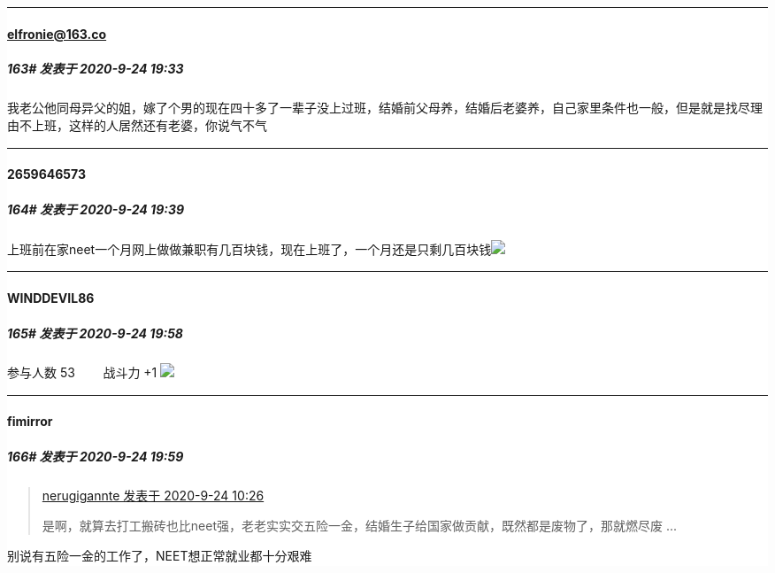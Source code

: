 





-----

####  elfronie@163.co  
##### 163#       发表于 2020-9-24 19:33




我老公他同母异父的姐，嫁了个男的现在四十多了一辈子没上过班，结婚前父母养，结婚后老婆养，自己家里条件也一般，但是就是找尽理由不上班，这样的人居然还有老婆，你说气不气







-----

####  2659646573  
##### 164#       发表于 2020-9-24 19:39




上班前在家neet一个月网上做做兼职有几百块钱，现在上班了，一个月还是只剩几百块钱<img src="https://static.saraba1st.com/image/smiley/face2017/009.gif" referrerpolicy="no-referrer">







-----

####  WINDDEVIL86  
##### 165#       发表于 2020-9-24 19:58





参与人数 53        战斗力 +1
<img src="https://static.saraba1st.com/image/smiley/face2017/034.png" referrerpolicy="no-referrer">







-----

####  fimirror  
##### 166#       发表于 2020-9-24 19:59



<blockquote><a href="httphttps://bbs.saraba1st.com/2b/forum.php?mod=redirect&amp;goto=findpost&amp;pid=48834101&amp;ptid=1961583" target="_blank">nerugigannte 发表于 2020-9-24 10:26</a>

是啊，就算去打工搬砖也比neet强，老老实实交五险一金，结婚生子给国家做贡献，既然都是废物了，那就燃尽废 ...</blockquote>
别说有五险一金的工作了，NEET想正常就业都十分艰难

